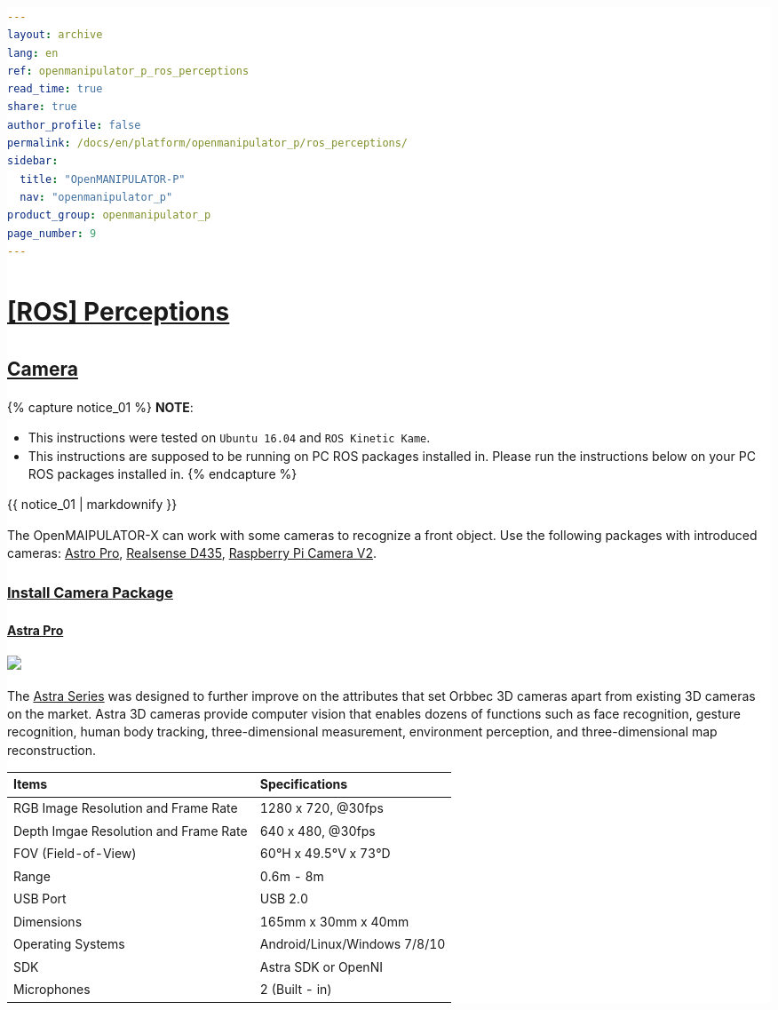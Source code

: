 ```yaml
---
layout: archive
lang: en
ref: openmanipulator_p_ros_perceptions
read_time: true
share: true
author_profile: false
permalink: /docs/en/platform/openmanipulator_p/ros_perceptions/
sidebar:
  title: "OpenMANIPULATOR-P"
  nav: "openmanipulator_p"
product_group: openmanipulator_p
page_number: 9
---
```


<style>body {counter-reset: h1 8 !important;}</style>

# [[ROS] Perceptions](#ros-perceptions)

## [Camera](#camera)
{% capture notice_01 %}
**NOTE**:
- This instructions were tested on `Ubuntu 16.04` and `ROS Kinetic Kame`.
- This instructions are supposed to be running on PC ROS packages installed in. Please run the instructions below on your PC ROS packages installed in.
{% endcapture %}
<div class="notice--info">{{ notice_01 | markdownify }}</div>

The OpenMAIPULATOR-X can work with some cameras to recognize a front object. Use the following packages with introduced cameras: [Astro Pro](#astra-pro), [Realsense D435](#realsense-d435), [Raspberry Pi Camera V2](#raspberry-pi-camera-v2).

### [Install Camera Package](#install-camera-package)

#### [Astra Pro](#astra-pro)

![](/assets/images/platform/openmanipulator_x/OpenManipulator_camera_Astra_pro.png)  

The [Astra Series](https://orbbec3d.com/product-astra/) was designed to further improve on the attributes that set Orbbec 3D cameras apart from existing 3D cameras on the market. Astra 3D cameras provide computer vision that enables dozens of functions such as face recognition, gesture recognition, human body tracking, three-dimensional measurement, environment perception, and three-dimensional map reconstruction.

| Items                                 | Specifications               |
|:--------------------------------------|:-----------------------------|
| RGB Image Resolution and Frame Rate   | 1280 x 720, @30fps           |
| Depth Imgae Resolution and Frame Rate | 640 x 480, @30fps            |
| FOV (Field-of-View)                   | 60°H x 49.5°V x 73°D         |
| Range                                 | 0.6m - 8m                    |
| USB Port                              | USB 2.0                      |
| Dimensions                            | 165mm x 30mm x 40mm          |
| Operating Systems                     | Android/Linux/Windows 7/8/10 |
| SDK                                   | Astra SDK or OpenNI          |
| Microphones                           | 2 (Built - in)               |
